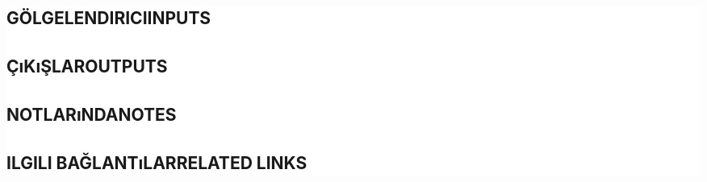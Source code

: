 ## <span data-ttu-id="eb151-129">GÖLGELENDIRICI</span><span class="sxs-lookup"><span data-stu-id="eb151-129">INPUTS</span></span>

## <span data-ttu-id="eb151-130">ÇıKıŞLAR</span><span class="sxs-lookup"><span data-stu-id="eb151-130">OUTPUTS</span></span>

## <span data-ttu-id="eb151-131">NOTLARıNDA</span><span class="sxs-lookup"><span data-stu-id="eb151-131">NOTES</span></span>

## <span data-ttu-id="eb151-132">ILGILI BAĞLANTıLAR</span><span class="sxs-lookup"><span data-stu-id="eb151-132">RELATED LINKS</span></span>

